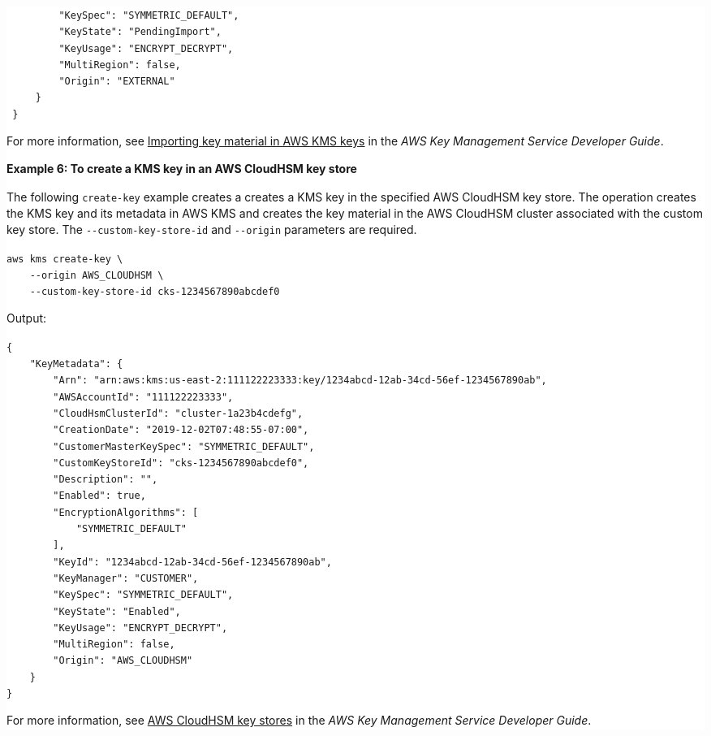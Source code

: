 ```
         "KeySpec": "SYMMETRIC_DEFAULT",
         "KeyState": "PendingImport",
         "KeyUsage": "ENCRYPT_DECRYPT",
         "MultiRegion": false,
         "Origin": "EXTERNAL"
     }
 }
```

For more information, see [Importing key material in AWS KMS keys](https://docs.aws.amazon.com/kms/latest/developerguide/importing-keys.html) in the *AWS Key Management Service Developer Guide*.

**Example 6: To create a KMS key in an AWS CloudHSM key store**

The following `create-key` example creates a creates a KMS key in the specified AWS CloudHSM key store. The operation creates the KMS key and its metadata in AWS KMS and creates the key material in the AWS CloudHSM cluster associated with the custom key store. The `--custom-key-store-id` and `--origin` parameters are required.

```
aws kms create-key \
    --origin AWS_CLOUDHSM \
    --custom-key-store-id cks-1234567890abcdef0
```

Output:

```
{
    "KeyMetadata": {
        "Arn": "arn:aws:kms:us-east-2:111122223333:key/1234abcd-12ab-34cd-56ef-1234567890ab",
        "AWSAccountId": "111122223333",
        "CloudHsmClusterId": "cluster-1a23b4cdefg",
        "CreationDate": "2019-12-02T07:48:55-07:00",
        "CustomerMasterKeySpec": "SYMMETRIC_DEFAULT",
        "CustomKeyStoreId": "cks-1234567890abcdef0",
        "Description": "",
        "Enabled": true,
        "EncryptionAlgorithms": [
            "SYMMETRIC_DEFAULT"
        ],
        "KeyId": "1234abcd-12ab-34cd-56ef-1234567890ab",
        "KeyManager": "CUSTOMER",
        "KeySpec": "SYMMETRIC_DEFAULT",
        "KeyState": "Enabled",
        "KeyUsage": "ENCRYPT_DECRYPT",
        "MultiRegion": false,
        "Origin": "AWS_CLOUDHSM"
    }
}
```

For more information, see [AWS CloudHSM key stores](https://docs.aws.amazon.com/kms/latest/developerguide/keystore-cloudhsm.html) in the *AWS Key Management Service Developer Guide*.
